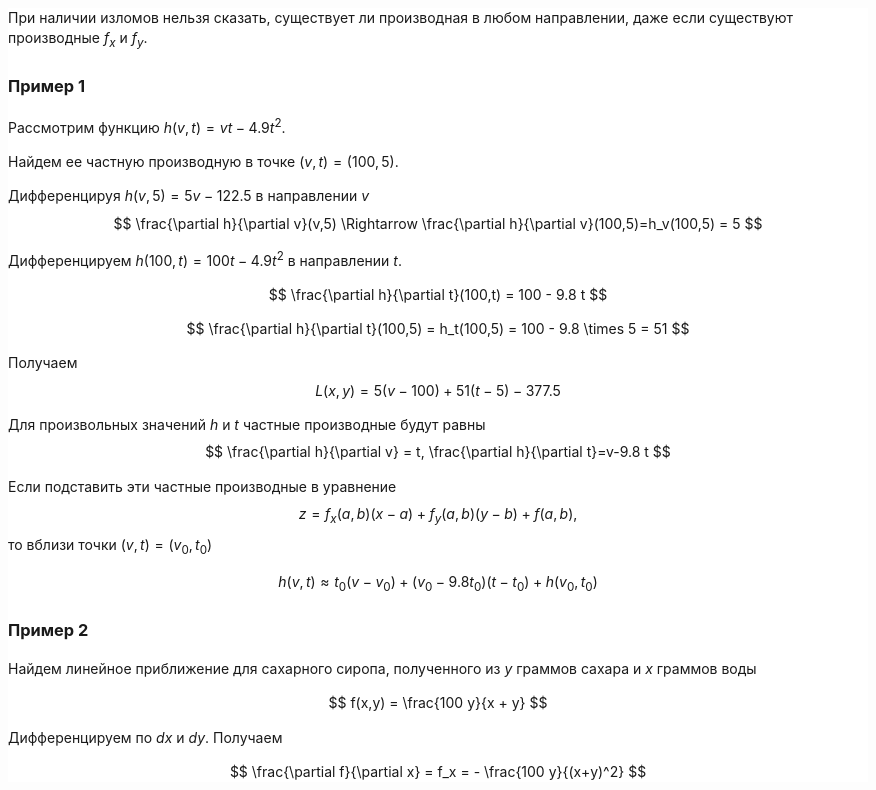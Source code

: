 При наличии изломов нельзя сказать, существует ли производная в любом направлении, даже если существуют производные $f_x$ и $f_y$.

### Пример 1

Рассмотрим функцию $h(v,t)= vt - 4.9 t^2$.

Найдем ее частную производную в точке $(v,t)=(100,5)$.

Дифференцируя $h(v,5) = 5v - 122.5$ в направлении $v$
$$
\frac{\partial h}{\partial v}(v,5) \Rightarrow \frac{\partial h}{\partial v}(100,5)=h_v(100,5) = 5
$$

Дифференцируем $h(100,t)=100 t - 4.9 t^2$ в направлении $t$.

$$
\frac{\partial h}{\partial t}(100,t) = 100 - 9.8 t
$$

$$
\frac{\partial h}{\partial t}(100,5) = h_t(100,5) = 100 - 9.8 \times 5 = 51
$$

Получаем
$$
L(x,y) = 5(v-100) + 51(t-5) - 377.5
$$

Для произвольных значений $h$ и $t$ частные производные будут равны
$$
\frac{\partial h}{\partial v} = t, \frac{\partial h}{\partial t}=v-9.8 t
$$

Если подставить эти частные производные в уравнение
$$
z=f_x(a,b)(x-a) + f_y(a,b)(y-b) + f(a,b),
$$
то вблизи точки $(v,t) = (v_0, t_0)$

$$
h(v,t) \approx t_0(v-v_0)+(v_0-9.8 t_0)(t-t_0)+h(v_0, t_0)
$$

### Пример 2

Найдем линейное приближение для сахарного сиропа, полученного из $y$ граммов сахара и $x$ граммов воды

$$
f(x,y) = \frac{100 y}{x + y}
$$

Дифференцируем по $dx$ и $dy$. Получаем

$$
\frac{\partial f}{\partial x} = f_x = - \frac{100 y}{(x+y)^2}
$$
